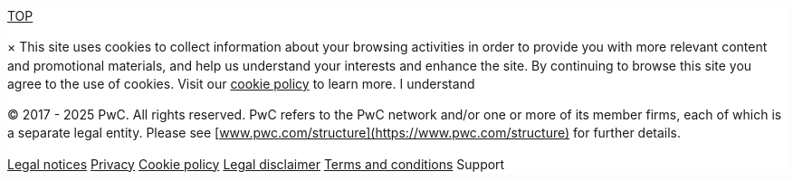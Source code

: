 [TOP](new-caledonia%3FtopicTypeId=c12cad9f-d48e-4615-8593-1f45abaa4886.html# "Return to top of the page")




×
 This site uses cookies to collect information about your browsing activities in order to provide you with more relevant content and promotional materials, and help us understand your interests and enhance the site. By continuing to browse this site you agree to the use of cookies. Visit our [cookie policy](https://www.pwc.com/gx/en/legal-notices/cookie-policy.html) to learn more.
I understand




© 2017 - 2025 PwC. All rights reserved. PwC refers to the PwC network and/or one or more of its member firms, each of which is a separate legal entity. Please see [www.pwc.com/structure](https://www.pwc.com/structure) for further details.


[Legal notices](https://www.pwc.com/gx/en/legal-notices.html)
[Privacy](https://www.pwc.com/gx/en/legal-notices/pwc-privacy-statement.html)
[Cookie policy](https://www.pwc.com/gx/en/legal-notices/cookie-policy.html)
[Legal disclaimer](https://www.pwc.com/gx/en/legal-notices/legal-disclaimer.html)
[Terms and conditions](https://www.pwc.com/gx/en/legal-notices/terms-and-conditions.html)
Support






